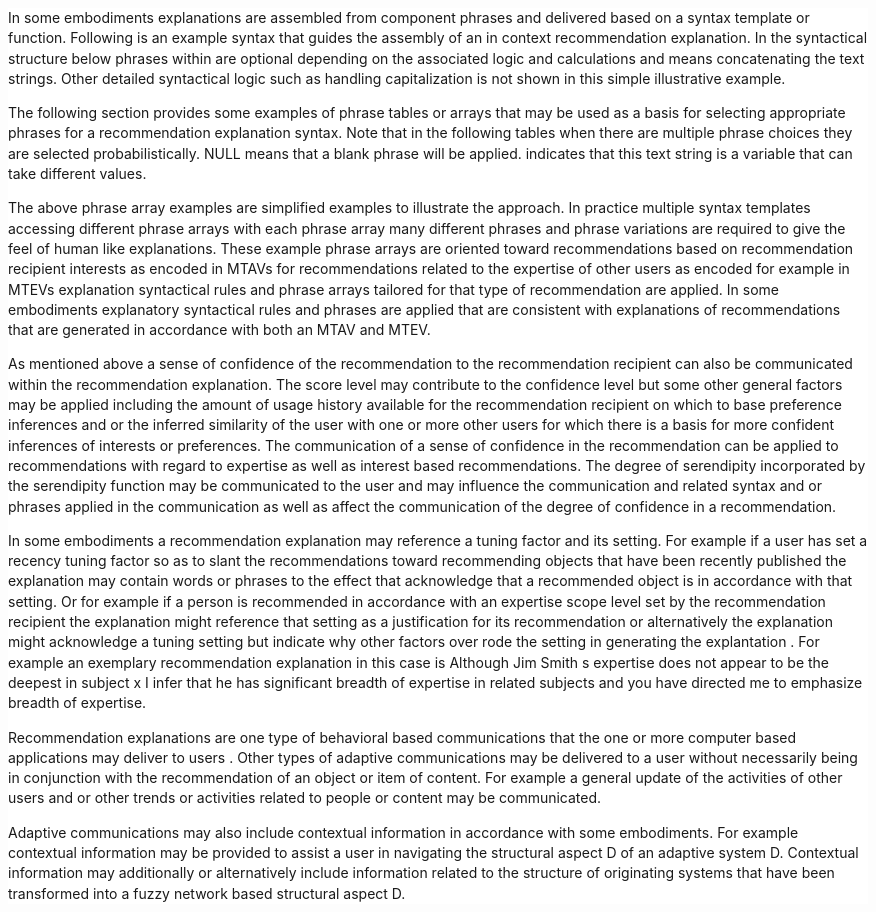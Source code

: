 In some embodiments explanations are assembled from component phrases and delivered based on a syntax template or function. Following is an example syntax that guides the assembly of an in context recommendation explanation. In the syntactical structure below phrases within are optional depending on the associated logic and calculations and means concatenating the text strings. Other detailed syntactical logic such as handling capitalization is not shown in this simple illustrative example.

The following section provides some examples of phrase tables or arrays that may be used as a basis for selecting appropriate phrases for a recommendation explanation syntax. Note that in the following tables when there are multiple phrase choices they are selected probabilistically. NULL means that a blank phrase will be applied. indicates that this text string is a variable that can take different values.

The above phrase array examples are simplified examples to illustrate the approach. In practice multiple syntax templates accessing different phrase arrays with each phrase array many different phrases and phrase variations are required to give the feel of human like explanations. These example phrase arrays are oriented toward recommendations based on recommendation recipient interests as encoded in MTAVs for recommendations related to the expertise of other users as encoded for example in MTEVs explanation syntactical rules and phrase arrays tailored for that type of recommendation are applied. In some embodiments explanatory syntactical rules and phrases are applied that are consistent with explanations of recommendations that are generated in accordance with both an MTAV and MTEV.

As mentioned above a sense of confidence of the recommendation to the recommendation recipient can also be communicated within the recommendation explanation. The score level may contribute to the confidence level but some other general factors may be applied including the amount of usage history available for the recommendation recipient on which to base preference inferences and or the inferred similarity of the user with one or more other users for which there is a basis for more confident inferences of interests or preferences. The communication of a sense of confidence in the recommendation can be applied to recommendations with regard to expertise as well as interest based recommendations. The degree of serendipity incorporated by the serendipity function may be communicated to the user and may influence the communication and related syntax and or phrases applied in the communication as well as affect the communication of the degree of confidence in a recommendation.

In some embodiments a recommendation explanation may reference a tuning factor and its setting. For example if a user has set a recency tuning factor so as to slant the recommendations toward recommending objects that have been recently published the explanation may contain words or phrases to the effect that acknowledge that a recommended object is in accordance with that setting. Or for example if a person is recommended in accordance with an expertise scope level set by the recommendation recipient the explanation might reference that setting as a justification for its recommendation or alternatively the explanation might acknowledge a tuning setting but indicate why other factors over rode the setting in generating the explantation . For example an exemplary recommendation explanation in this case is Although Jim Smith s expertise does not appear to be the deepest in subject x I infer that he has significant breadth of expertise in related subjects and you have directed me to emphasize breadth of expertise. 

Recommendation explanations are one type of behavioral based communications that the one or more computer based applications may deliver to users . Other types of adaptive communications may be delivered to a user without necessarily being in conjunction with the recommendation of an object or item of content. For example a general update of the activities of other users and or other trends or activities related to people or content may be communicated.

Adaptive communications may also include contextual information in accordance with some embodiments. For example contextual information may be provided to assist a user in navigating the structural aspect D of an adaptive system D. Contextual information may additionally or alternatively include information related to the structure of originating systems that have been transformed into a fuzzy network based structural aspect D.
